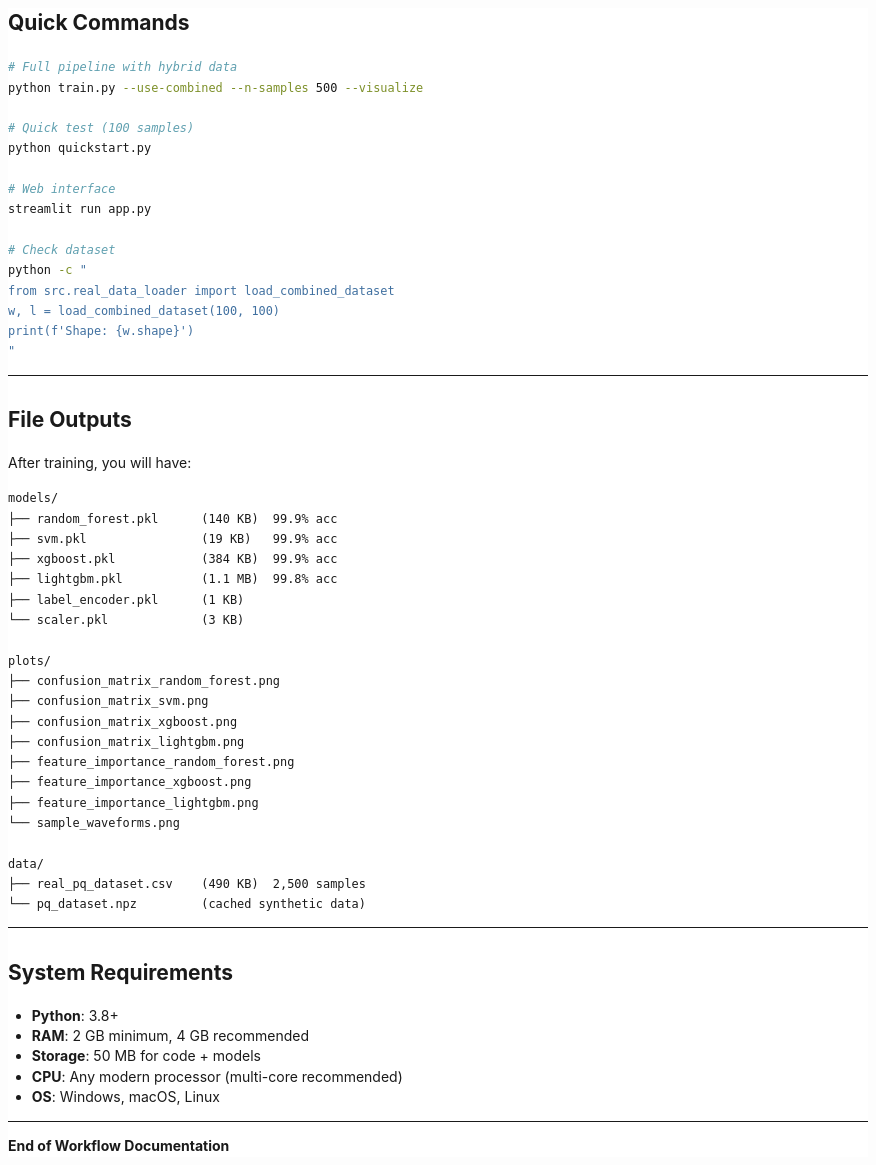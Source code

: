 ## Quick Commands

```bash
# Full pipeline with hybrid data
python train.py --use-combined --n-samples 500 --visualize

# Quick test (100 samples)
python quickstart.py

# Web interface
streamlit run app.py

# Check dataset
python -c "
from src.real_data_loader import load_combined_dataset
w, l = load_combined_dataset(100, 100)
print(f'Shape: {w.shape}')
"
```

---

## File Outputs

After training, you will have:

```
models/
├── random_forest.pkl      (140 KB)  99.9% acc
├── svm.pkl                (19 KB)   99.9% acc
├── xgboost.pkl            (384 KB)  99.9% acc
├── lightgbm.pkl           (1.1 MB)  99.8% acc
├── label_encoder.pkl      (1 KB)
└── scaler.pkl             (3 KB)

plots/
├── confusion_matrix_random_forest.png
├── confusion_matrix_svm.png
├── confusion_matrix_xgboost.png
├── confusion_matrix_lightgbm.png
├── feature_importance_random_forest.png
├── feature_importance_xgboost.png
├── feature_importance_lightgbm.png
└── sample_waveforms.png

data/
├── real_pq_dataset.csv    (490 KB)  2,500 samples
└── pq_dataset.npz         (cached synthetic data)
```

---

## System Requirements

- **Python**: 3.8+
- **RAM**: 2 GB minimum, 4 GB recommended
- **Storage**: 50 MB for code + models
- **CPU**: Any modern processor (multi-core recommended)
- **OS**: Windows, macOS, Linux

---

**End of Workflow Documentation**
